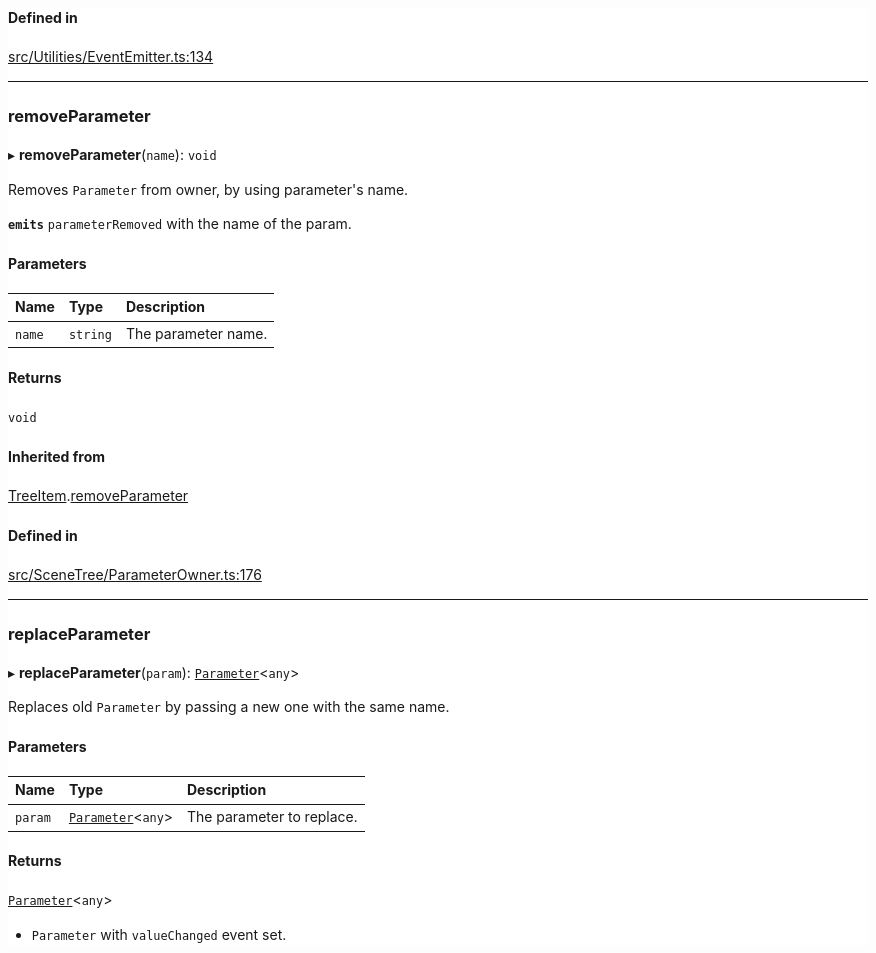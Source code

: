 #### Defined in

[src/Utilities/EventEmitter.ts:134](https://github.com/ZeaInc/zea-engine/blob/22cb841fb/src/Utilities/EventEmitter.ts#L134)

___

### removeParameter

▸ **removeParameter**(`name`): `void`

Removes `Parameter` from owner, by using parameter's name.

**`emits`** `parameterRemoved` with the name of the param.

#### Parameters

| Name | Type | Description |
| :------ | :------ | :------ |
| `name` | `string` | The parameter name. |

#### Returns

`void`

#### Inherited from

[TreeItem](SceneTree_TreeItem.TreeItem).[removeParameter](SceneTree_TreeItem.TreeItem#removeparameter)

#### Defined in

[src/SceneTree/ParameterOwner.ts:176](https://github.com/ZeaInc/zea-engine/blob/22cb841fb/src/SceneTree/ParameterOwner.ts#L176)

___

### replaceParameter

▸ **replaceParameter**(`param`): [`Parameter`](Parameters/SceneTree_Parameters_Parameter.Parameter)<`any`\>

Replaces old `Parameter` by passing a new one with the same name.

#### Parameters

| Name | Type | Description |
| :------ | :------ | :------ |
| `param` | [`Parameter`](Parameters/SceneTree_Parameters_Parameter.Parameter)<`any`\> | The parameter to replace. |

#### Returns

[`Parameter`](Parameters/SceneTree_Parameters_Parameter.Parameter)<`any`\>

- `Parameter` with `valueChanged` event set.
